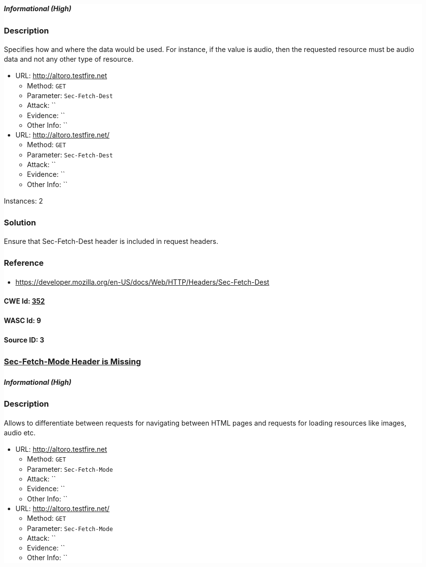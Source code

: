 

##### Informational (High)

### Description

Specifies how and where the data would be used. For instance, if the value is audio, then the requested resource must be audio data and not any other type of resource.

* URL: http://altoro.testfire.net
  * Method: `GET`
  * Parameter: `Sec-Fetch-Dest`
  * Attack: ``
  * Evidence: ``
  * Other Info: ``
* URL: http://altoro.testfire.net/
  * Method: `GET`
  * Parameter: `Sec-Fetch-Dest`
  * Attack: ``
  * Evidence: ``
  * Other Info: ``

Instances: 2

### Solution

Ensure that Sec-Fetch-Dest header is included in request headers.

### Reference


* [ https://developer.mozilla.org/en-US/docs/Web/HTTP/Headers/Sec-Fetch-Dest ](https://developer.mozilla.org/en-US/docs/Web/HTTP/Headers/Sec-Fetch-Dest)


#### CWE Id: [ 352 ](https://cwe.mitre.org/data/definitions/352.html)


#### WASC Id: 9

#### Source ID: 3

### [ Sec-Fetch-Mode Header is Missing ](https://www.zaproxy.org/docs/alerts/90005/)



##### Informational (High)

### Description

Allows to differentiate between requests for navigating between HTML pages and requests for loading resources like images, audio etc.

* URL: http://altoro.testfire.net
  * Method: `GET`
  * Parameter: `Sec-Fetch-Mode`
  * Attack: ``
  * Evidence: ``
  * Other Info: ``
* URL: http://altoro.testfire.net/
  * Method: `GET`
  * Parameter: `Sec-Fetch-Mode`
  * Attack: ``
  * Evidence: ``
  * Other Info: ``
